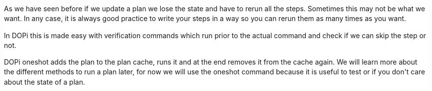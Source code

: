 As we have seen before if we update a plan we lose the state and
have to rerun all the steps. Sometimes this may not be what we want.
In any case, it is always good practice to write your steps in a way
so you can rerun them as many times as you want.

In DOPi this is made easy with verification commands which run prior
to the actual command and check if we can skip the step or not.



DOPi oneshot adds the plan to the plan cache, runs it and at the
end removes it from the cache again. We will learn more about the
different methods to run a plan later, for now we will use the
oneshot command because it is useful to test or if you don't care
about the state of a plan.
